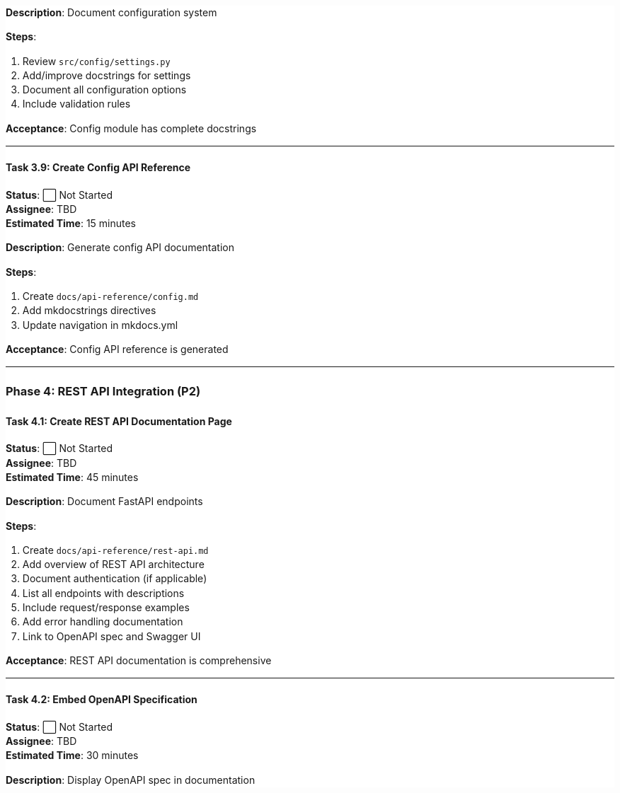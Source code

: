 **Description**: Document configuration system

**Steps**:
1. Review `src/config/settings.py`
2. Add/improve docstrings for settings
3. Document all configuration options
4. Include validation rules

**Acceptance**: Config module has complete docstrings

---

#### Task 3.9: Create Config API Reference
**Status**: ⬜ Not Started  
**Assignee**: TBD  
**Estimated Time**: 15 minutes

**Description**: Generate config API documentation

**Steps**:
1. Create `docs/api-reference/config.md`
2. Add mkdocstrings directives
3. Update navigation in mkdocs.yml

**Acceptance**: Config API reference is generated

---

### Phase 4: REST API Integration (P2)

#### Task 4.1: Create REST API Documentation Page
**Status**: ⬜ Not Started  
**Assignee**: TBD  
**Estimated Time**: 45 minutes

**Description**: Document FastAPI endpoints

**Steps**:
1. Create `docs/api-reference/rest-api.md`
2. Add overview of REST API architecture
3. Document authentication (if applicable)
4. List all endpoints with descriptions
5. Include request/response examples
6. Add error handling documentation
7. Link to OpenAPI spec and Swagger UI

**Acceptance**: REST API documentation is comprehensive

---

#### Task 4.2: Embed OpenAPI Specification
**Status**: ⬜ Not Started  
**Assignee**: TBD  
**Estimated Time**: 30 minutes

**Description**: Display OpenAPI spec in documentation
